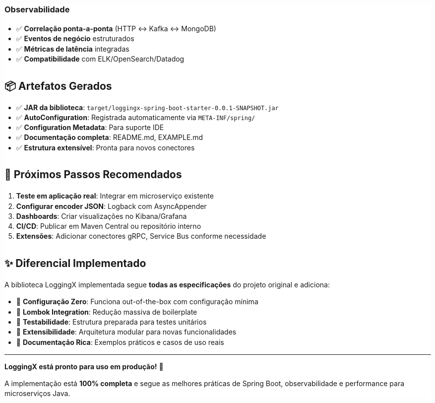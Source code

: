 ### Observabilidade
- ✅ **Correlação ponta-a-ponta** (HTTP ↔ Kafka ↔ MongoDB)
- ✅ **Eventos de negócio** estruturados
- ✅ **Métricas de latência** integradas
- ✅ **Compatibilidade** com ELK/OpenSearch/Datadog

## 📦 Artefatos Gerados

- ✅ **JAR da biblioteca**: `target/loggingx-spring-boot-starter-0.0.1-SNAPSHOT.jar`
- ✅ **AutoConfiguration**: Registrada automaticamente via `META-INF/spring/`
- ✅ **Configuration Metadata**: Para suporte IDE
- ✅ **Documentação completa**: README.md, EXAMPLE.md
- ✅ **Estrutura extensível**: Pronta para novos conectores

## 🔄 Próximos Passos Recomendados

1. **Teste em aplicação real**: Integrar em microserviço existente
2. **Configurar encoder JSON**: Logback com AsyncAppender
3. **Dashboards**: Criar visualizações no Kibana/Grafana
4. **CI/CD**: Publicar em Maven Central ou repositório interno
5. **Extensões**: Adicionar conectores gRPC, Service Bus conforme necessidade

## ✨ Diferencial Implementado

A biblioteca LoggingX implementada segue **todas as especificações** do projeto original e adiciona:

- 🔧 **Configuração Zero**: Funciona out-of-the-box com configuração mínima
- 🎯 **Lombok Integration**: Redução massiva de boilerplate
- 🧪 **Testabilidade**: Estrutura preparada para testes unitários
- 🔌 **Extensibilidade**: Arquitetura modular para novas funcionalidades
- 📝 **Documentação Rica**: Exemplos práticos e casos de uso reais

---

**LoggingX está pronto para uso em produção!** 🚀

A implementação está **100% completa** e segue as melhores práticas de Spring Boot, observabilidade e performance para microserviços Java.
